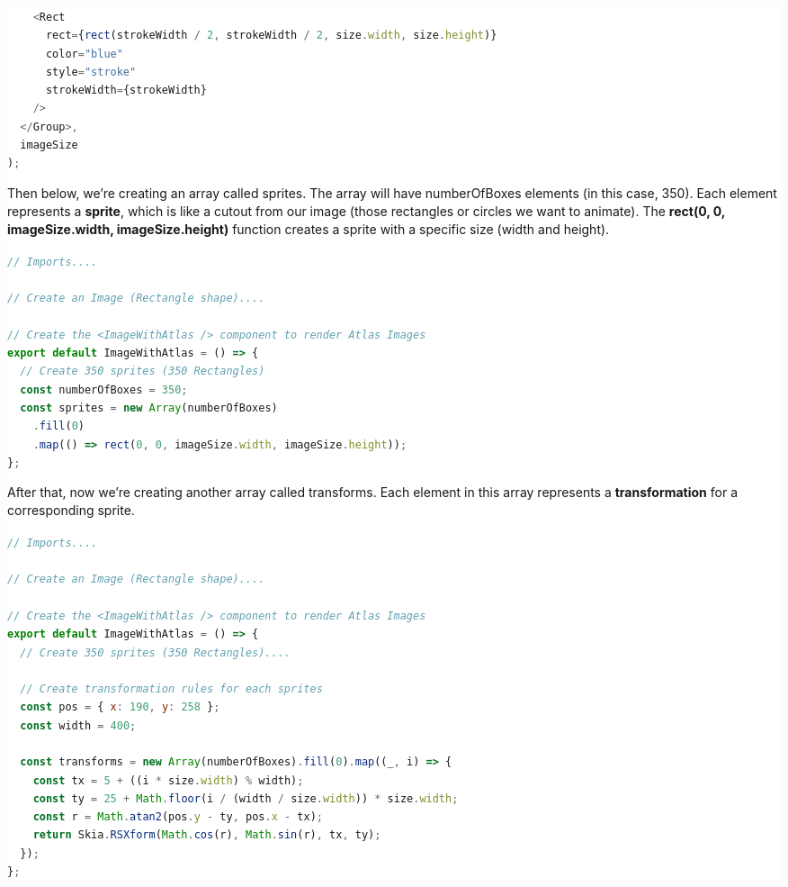 ```javascript
    <Rect
      rect={rect(strokeWidth / 2, strokeWidth / 2, size.width, size.height)}
      color="blue"
      style="stroke"
      strokeWidth={strokeWidth}
    />
  </Group>,
  imageSize
);
```

Then below, we’re creating an array called sprites. The array will have numberOfBoxes elements (in this case, 350). Each element represents a **sprite**, which is like a cutout from our image (those rectangles or circles we want to animate). The **rect(0, 0, imageSize.width, imageSize.height)** function creates a sprite with a specific size (width and height).

```javascript
// Imports....

// Create an Image (Rectangle shape)....

// Create the <ImageWithAtlas /> component to render Atlas Images
export default ImageWithAtlas = () => {
  // Create 350 sprites (350 Rectangles)
  const numberOfBoxes = 350;
  const sprites = new Array(numberOfBoxes)
    .fill(0)
    .map(() => rect(0, 0, imageSize.width, imageSize.height));
};
```

After that, now we’re creating another array called transforms. Each element in this array represents a **transformation** for a corresponding sprite.

```javascript
// Imports....

// Create an Image (Rectangle shape)....

// Create the <ImageWithAtlas /> component to render Atlas Images
export default ImageWithAtlas = () => {
  // Create 350 sprites (350 Rectangles)....

  // Create transformation rules for each sprites
  const pos = { x: 190, y: 258 };
  const width = 400;

  const transforms = new Array(numberOfBoxes).fill(0).map((_, i) => {
    const tx = 5 + ((i * size.width) % width);
    const ty = 25 + Math.floor(i / (width / size.width)) * size.width;
    const r = Math.atan2(pos.y - ty, pos.x - tx);
    return Skia.RSXform(Math.cos(r), Math.sin(r), tx, ty);
  });
};
```
